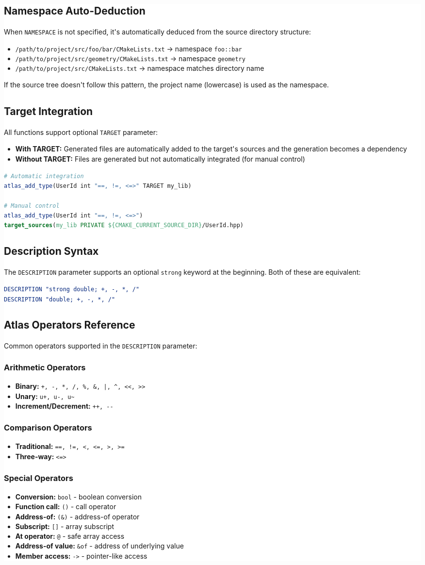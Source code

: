 ## Namespace Auto-Deduction

When `NAMESPACE` is not specified, it's automatically deduced from the source directory structure:

- `/path/to/project/src/foo/bar/CMakeLists.txt` → namespace `foo::bar`
- `/path/to/project/src/geometry/CMakeLists.txt` → namespace `geometry`
- `/path/to/project/src/CMakeLists.txt` → namespace matches directory name

If the source tree doesn't follow this pattern, the project name (lowercase) is used as the namespace.

## Target Integration

All functions support optional `TARGET` parameter:

- **With TARGET:** Generated files are automatically added to the target's sources and the generation becomes a dependency
- **Without TARGET:** Files are generated but not automatically integrated (for manual control)

```cmake
# Automatic integration
atlas_add_type(UserId int "==, !=, <=>" TARGET my_lib)

# Manual control
atlas_add_type(UserId int "==, !=, <=>")
target_sources(my_lib PRIVATE ${CMAKE_CURRENT_SOURCE_DIR}/UserId.hpp)
```

## Description Syntax

The `DESCRIPTION` parameter supports an optional `strong` keyword at the beginning. Both of these are equivalent:

```cmake
DESCRIPTION "strong double; +, -, *, /"
DESCRIPTION "double; +, -, *, /"
```

## Atlas Operators Reference

Common operators supported in the `DESCRIPTION` parameter:

### Arithmetic Operators
- **Binary:** `+, -, *, /, %, &, |, ^, <<, >>`
- **Unary:** `u+, u-, u~`
- **Increment/Decrement:** `++, --`

### Comparison Operators
- **Traditional:** `==, !=, <, <=, >, >=`
- **Three-way:** `<=>`

### Special Operators
- **Conversion:** `bool` - boolean conversion
- **Function call:** `()` - call operator
- **Address-of:** `(&)` - address-of operator
- **Subscript:** `[]` - array subscript
- **At operator:** `@` - safe array access
- **Address-of value:** `&of` - address of underlying value
- **Member access:** `->` - pointer-like access
